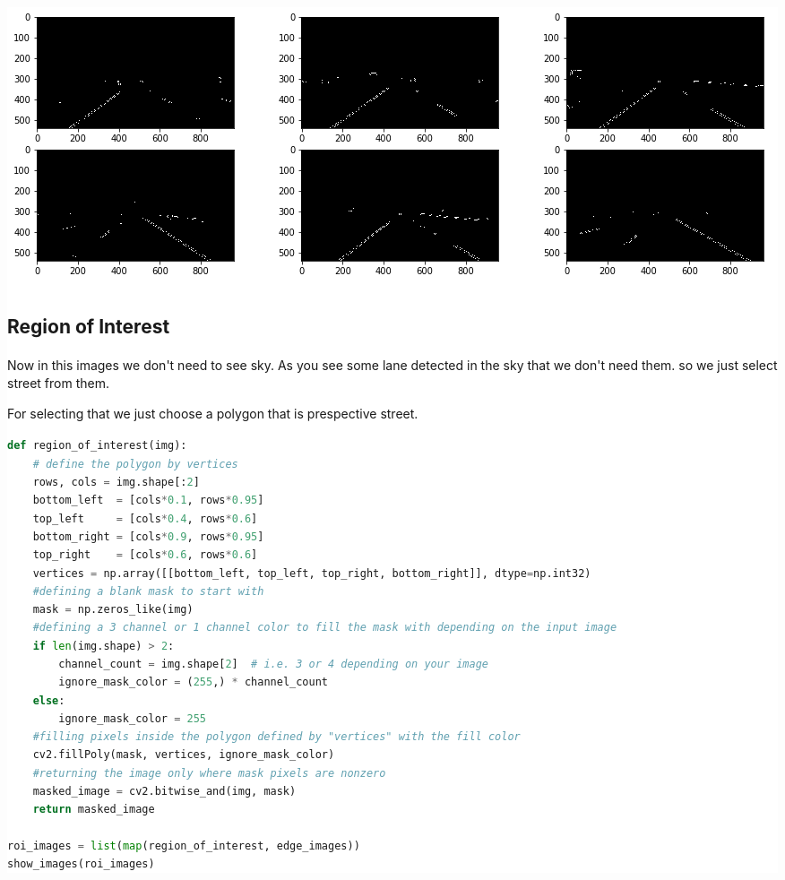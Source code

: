
![png](output_16_0.png)


## Region of Interest

Now in this images we don't need to see sky. As you see some lane detected in the sky that we don't need them.
so we just select street from them.

For selecting that we just choose a polygon that is prespective street.



```python
def region_of_interest(img):
    # define the polygon by vertices
    rows, cols = img.shape[:2]
    bottom_left  = [cols*0.1, rows*0.95]
    top_left     = [cols*0.4, rows*0.6]
    bottom_right = [cols*0.9, rows*0.95]
    top_right    = [cols*0.6, rows*0.6] 
    vertices = np.array([[bottom_left, top_left, top_right, bottom_right]], dtype=np.int32)
    #defining a blank mask to start with
    mask = np.zeros_like(img)   
    #defining a 3 channel or 1 channel color to fill the mask with depending on the input image
    if len(img.shape) > 2:
        channel_count = img.shape[2]  # i.e. 3 or 4 depending on your image
        ignore_mask_color = (255,) * channel_count
    else:
        ignore_mask_color = 255
    #filling pixels inside the polygon defined by "vertices" with the fill color    
    cv2.fillPoly(mask, vertices, ignore_mask_color)
    #returning the image only where mask pixels are nonzero
    masked_image = cv2.bitwise_and(img, mask)
    return masked_image

roi_images = list(map(region_of_interest, edge_images))
show_images(roi_images)
```
